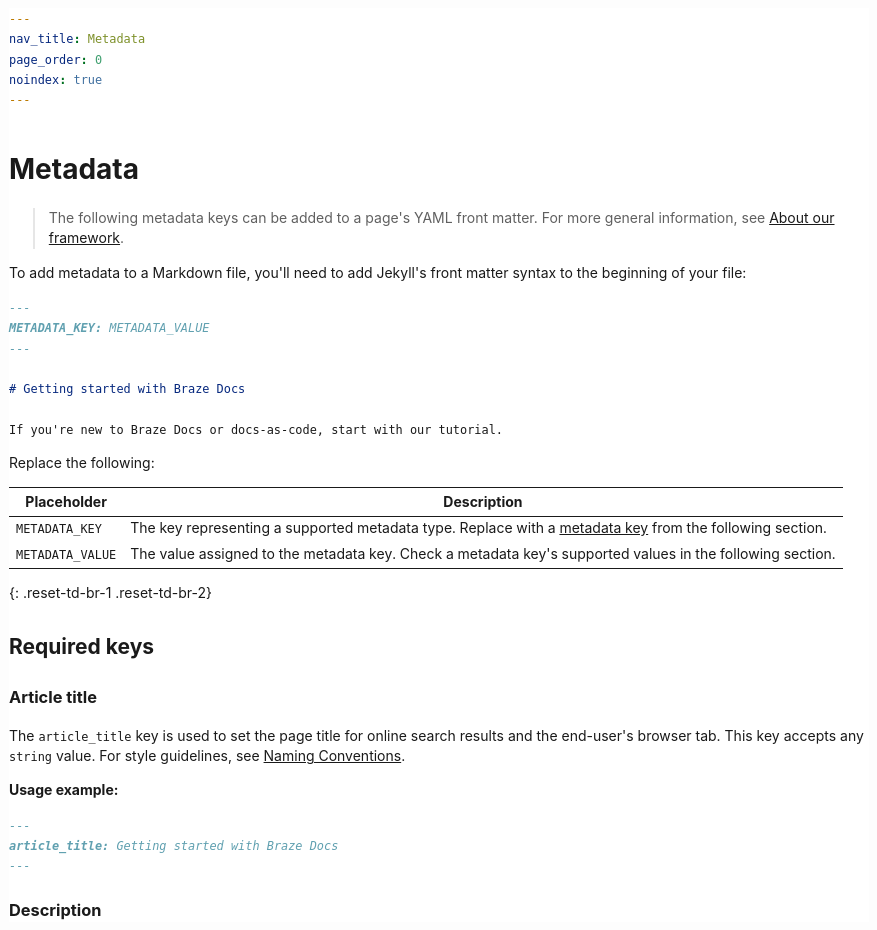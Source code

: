 ```yaml
---
nav_title: Metadata 
page_order: 0
noindex: true
---
```


#  Metadata

> The following metadata keys can be added to a page's YAML front matter. For more general information, see [About our framework]({{site.baseurl}}/home/about_our_framework/#pages).

To add metadata to a Markdown file, you'll need to add Jekyll's front matter syntax to the beginning of your file:

```markdown
---
METADATA_KEY: METADATA_VALUE
---

# Getting started with Braze Docs

If you're new to Braze Docs or docs-as-code, start with our tutorial.
```

Replace the following:

| Placeholder      | Description                                                                                                               |
|------------------|---------------------------------------------------------------------------------------------------------------------------|
| `METADATA_KEY`   | The key representing a supported metadata type. Replace with a [metadata key](#required-keys) from the following section. |
| `METADATA_VALUE` | The value assigned to the metadata key. Check a metadata key's supported values in the following section.                 |
{: .reset-td-br-1 .reset-td-br-2}

## Required keys

### Article title

The `article_title` key is used to set the page title for online search results and the end-user's browser tab. This key accepts any `string` value. For style guidelines, see [Naming Conventions](https://docs.google.com/document/u/2/d/e/2PACX-1vTluyDFO3ZEV7V6VvhXE4As_hSFwmnFFdU9g6_TrAYTgH1QmbRoEDDdn5GzKAB9vdBbIdyiFdoaJcNk/pub#h.n0sf2nl43bpo).

**Usage example:**

```markdown
---
article_title: Getting started with Braze Docs
---
```

### Description
